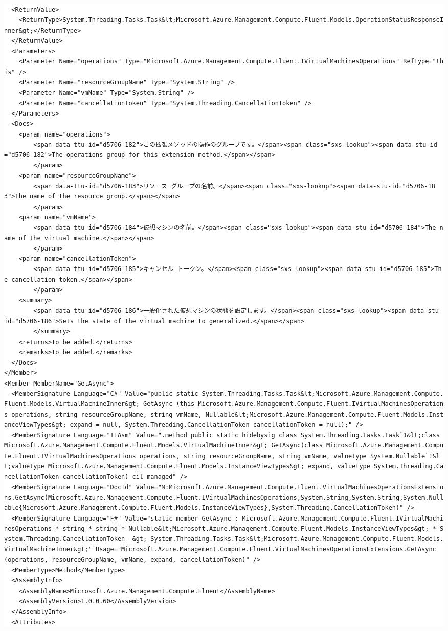       <ReturnValue>
        <ReturnType>System.Threading.Tasks.Task&lt;Microsoft.Azure.Management.Compute.Fluent.Models.OperationStatusResponseInner&gt;</ReturnType>
      </ReturnValue>
      <Parameters>
        <Parameter Name="operations" Type="Microsoft.Azure.Management.Compute.Fluent.IVirtualMachinesOperations" RefType="this" />
        <Parameter Name="resourceGroupName" Type="System.String" />
        <Parameter Name="vmName" Type="System.String" />
        <Parameter Name="cancellationToken" Type="System.Threading.CancellationToken" />
      </Parameters>
      <Docs>
        <param name="operations">
            <span data-ttu-id="d5706-182">この拡張メソッドの操作のグループです。</span><span class="sxs-lookup"><span data-stu-id="d5706-182">The operations group for this extension method.</span></span>
            </param>
        <param name="resourceGroupName">
            <span data-ttu-id="d5706-183">リソース グループの名前。</span><span class="sxs-lookup"><span data-stu-id="d5706-183">The name of the resource group.</span></span>
            </param>
        <param name="vmName">
            <span data-ttu-id="d5706-184">仮想マシンの名前。</span><span class="sxs-lookup"><span data-stu-id="d5706-184">The name of the virtual machine.</span></span>
            </param>
        <param name="cancellationToken">
            <span data-ttu-id="d5706-185">キャンセル トークン。</span><span class="sxs-lookup"><span data-stu-id="d5706-185">The cancellation token.</span></span>
            </param>
        <summary>
            <span data-ttu-id="d5706-186">一般化された仮想マシンの状態を設定します。</span><span class="sxs-lookup"><span data-stu-id="d5706-186">Sets the state of the virtual machine to generalized.</span></span>
            </summary>
        <returns>To be added.</returns>
        <remarks>To be added.</remarks>
      </Docs>
    </Member>
    <Member MemberName="GetAsync">
      <MemberSignature Language="C#" Value="public static System.Threading.Tasks.Task&lt;Microsoft.Azure.Management.Compute.Fluent.Models.VirtualMachineInner&gt; GetAsync (this Microsoft.Azure.Management.Compute.Fluent.IVirtualMachinesOperations operations, string resourceGroupName, string vmName, Nullable&lt;Microsoft.Azure.Management.Compute.Fluent.Models.InstanceViewTypes&gt; expand = null, System.Threading.CancellationToken cancellationToken = null);" />
      <MemberSignature Language="ILAsm" Value=".method public static hidebysig class System.Threading.Tasks.Task`1&lt;class Microsoft.Azure.Management.Compute.Fluent.Models.VirtualMachineInner&gt; GetAsync(class Microsoft.Azure.Management.Compute.Fluent.IVirtualMachinesOperations operations, string resourceGroupName, string vmName, valuetype System.Nullable`1&lt;valuetype Microsoft.Azure.Management.Compute.Fluent.Models.InstanceViewTypes&gt; expand, valuetype System.Threading.CancellationToken cancellationToken) cil managed" />
      <MemberSignature Language="DocId" Value="M:Microsoft.Azure.Management.Compute.Fluent.VirtualMachinesOperationsExtensions.GetAsync(Microsoft.Azure.Management.Compute.Fluent.IVirtualMachinesOperations,System.String,System.String,System.Nullable{Microsoft.Azure.Management.Compute.Fluent.Models.InstanceViewTypes},System.Threading.CancellationToken)" />
      <MemberSignature Language="F#" Value="static member GetAsync : Microsoft.Azure.Management.Compute.Fluent.IVirtualMachinesOperations * string * string * Nullable&lt;Microsoft.Azure.Management.Compute.Fluent.Models.InstanceViewTypes&gt; * System.Threading.CancellationToken -&gt; System.Threading.Tasks.Task&lt;Microsoft.Azure.Management.Compute.Fluent.Models.VirtualMachineInner&gt;" Usage="Microsoft.Azure.Management.Compute.Fluent.VirtualMachinesOperationsExtensions.GetAsync (operations, resourceGroupName, vmName, expand, cancellationToken)" />
      <MemberType>Method</MemberType>
      <AssemblyInfo>
        <AssemblyName>Microsoft.Azure.Management.Compute.Fluent</AssemblyName>
        <AssemblyVersion>1.0.0.60</AssemblyVersion>
      </AssemblyInfo>
      <Attributes>